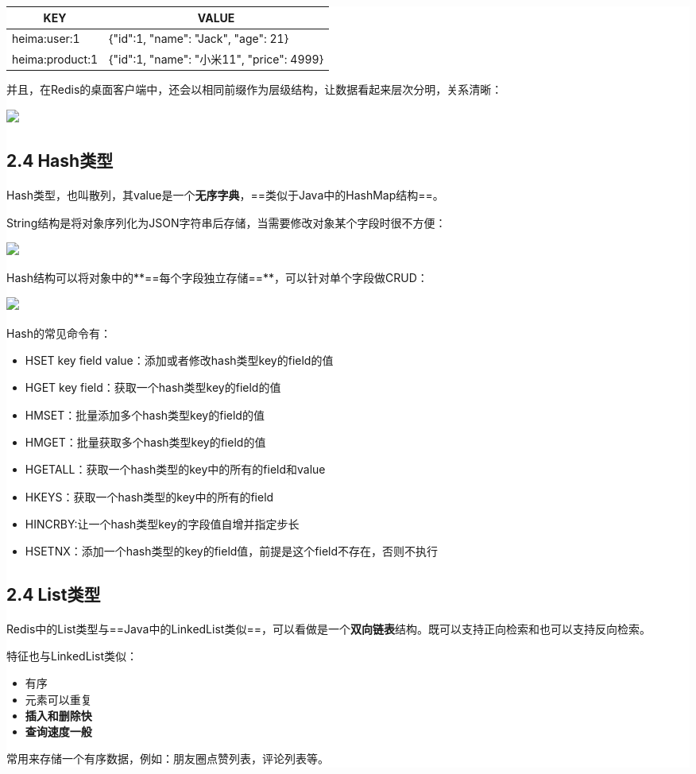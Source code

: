 | **KEY**         | **VALUE**                                  |
| --------------- | ------------------------------------------ |
| heima:user:1    | {"id":1,  "name": "Jack", "age": 21}       |
| heima:product:1 | {"id":1,  "name": "小米11", "price": 4999} |

并且，在Redis的桌面客户端中，还会以相同前缀作为层级结构，让数据看起来层次分明，关系清晰：

![](https://mytyporapicute.oss-cn-guangzhou.aliyuncs.com/typoraPics/InWMfeD.png)



## 2.4	Hash类型

​	Hash类型，也叫散列，其value是一个**无序字典**，==类似于Java中的HashMap结构==。

​	String结构是将对象序列化为JSON字符串后存储，当需要修改对象某个字段时很不方便：

![](https://mytyporapicute.oss-cn-guangzhou.aliyuncs.com/typoraPics/x2zDBjf.png)



Hash结构可以将对象中的**==每个字段独立存储==**，可以针对单个字段做CRUD：

![](https://mytyporapicute.oss-cn-guangzhou.aliyuncs.com/typoraPics/VF2EPt0.png)

Hash的常见命令有：

- HSET key field value：添加或者修改hash类型key的field的值

- HGET key field：获取一个hash类型key的field的值

- HMSET：批量添加多个hash类型key的field的值

- HMGET：批量获取多个hash类型key的field的值

- HGETALL：获取一个hash类型的key中的所有的field和value
- HKEYS：获取一个hash类型的key中的所有的field
- HINCRBY:让一个hash类型key的字段值自增并指定步长
- HSETNX：添加一个hash类型的key的field值，前提是这个field不存在，否则不执行





## 2.4	List类型

​	Redis中的List类型与==Java中的LinkedList类似==，可以看做是一个**双向链表**结构。既可以支持正向检索和也可以支持反向检索。

特征也与LinkedList类似：

- 有序
- 元素可以重复
- **插入和删除快**
- **查询速度一般**

常用来存储一个有序数据，例如：朋友圈点赞列表，评论列表等。


